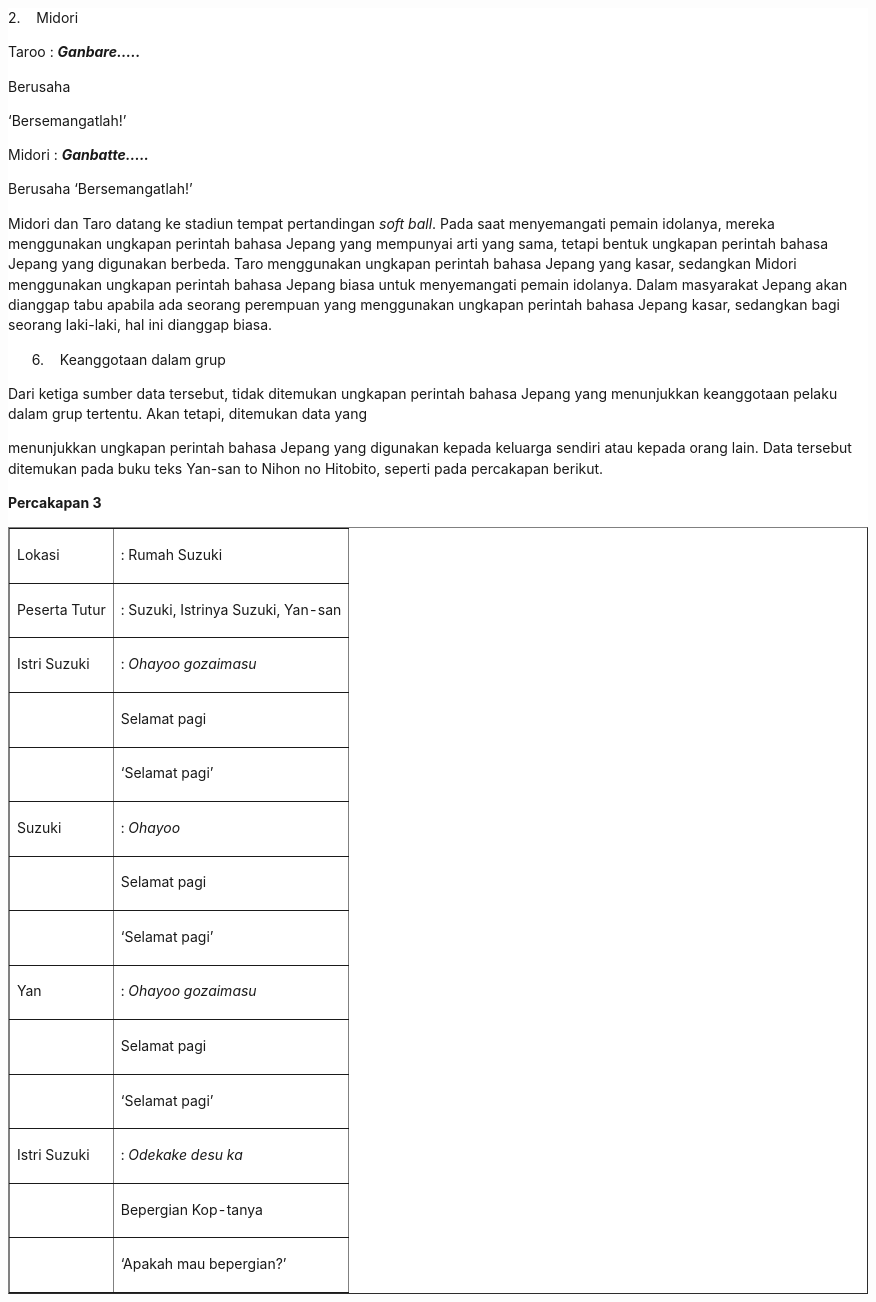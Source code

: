 <p><span class="font1">2. &nbsp;&nbsp;&nbsp;Midori</span></p></li></ul>
<p><span class="font1">Taroo : </span><span class="font1" style="font-weight:bold;font-style:italic;">Ganbare…..</span></p>
<p><span class="font1">Berusaha</span></p>
<p><span class="font1">‘Bersemangatlah!’</span></p>
<p><span class="font1">Midori : </span><span class="font1" style="font-weight:bold;font-style:italic;">Ganbatte…..</span></p>
<p><span class="font1">Berusaha ‘Bersemangatlah!’</span></p>
<p><span class="font3">Midori dan Taro datang ke stadiun tempat pertandingan </span><span class="font3" style="font-style:italic;">soft ball</span><span class="font3">. Pada saat menyemangati pemain idolanya, mereka menggunakan ungkapan perintah bahasa Jepang yang mempunyai arti yang sama, tetapi bentuk ungkapan perintah bahasa Jepang yang digunakan berbeda. Taro menggunakan ungkapan perintah bahasa Jepang yang kasar, sedangkan Midori menggunakan ungkapan perintah bahasa Jepang biasa untuk menyemangati pemain idolanya. Dalam masyarakat Jepang akan dianggap tabu apabila ada seorang perempuan yang menggunakan ungkapan perintah bahasa Jepang kasar, sedangkan bagi seorang laki-laki, hal ini dianggap biasa.</span></p>
<ul style="list-style:none;"><li>
<p><span class="font3">6. &nbsp;&nbsp;&nbsp;Keanggotaan dalam grup</span></p></li></ul>
<p><span class="font3">Dari ketiga sumber data tersebut, tidak ditemukan ungkapan perintah bahasa Jepang yang menunjukkan keanggotaan pelaku dalam grup tertentu. Akan tetapi, ditemukan data yang</span></p>
<p><span class="font3">menunjukkan ungkapan perintah bahasa Jepang yang digunakan kepada keluarga sendiri atau kepada orang lain. Data tersebut ditemukan pada buku teks Yan-san to Nihon no Hitobito, seperti pada percakapan berikut.</span></p>
<p><span class="font1" style="font-weight:bold;">Percakapan 3</span></p>
<table border="1">
<tr><td style="vertical-align:top;">
<p><span class="font1">Lokasi</span></p></td><td style="vertical-align:top;">
<p><span class="font1">: Rumah Suzuki</span></p></td></tr>
<tr><td style="vertical-align:top;">
<p><span class="font1">Peserta Tutur</span></p></td><td style="vertical-align:top;">
<p><span class="font1">: Suzuki, Istrinya Suzuki, Yan-san</span></p></td></tr>
<tr><td style="vertical-align:bottom;">
<p><span class="font1">Istri Suzuki</span></p></td><td style="vertical-align:bottom;">
<p><span class="font1">: </span><span class="font1" style="font-style:italic;">Ohayoo gozaimasu</span></p></td></tr>
<tr><td style="vertical-align:top;"></td><td style="vertical-align:bottom;">
<p><span class="font1">Selamat pagi</span></p></td></tr>
<tr><td style="vertical-align:top;"></td><td style="vertical-align:bottom;">
<p><span class="font1">‘Selamat pagi’</span></p></td></tr>
<tr><td style="vertical-align:top;">
<p><span class="font1">Suzuki</span></p></td><td style="vertical-align:top;">
<p><span class="font1">: </span><span class="font1" style="font-style:italic;">Ohayoo</span></p></td></tr>
<tr><td style="vertical-align:top;"></td><td style="vertical-align:bottom;">
<p><span class="font1">Selamat pagi</span></p></td></tr>
<tr><td style="vertical-align:top;"></td><td style="vertical-align:bottom;">
<p><span class="font1">‘Selamat pagi’</span></p></td></tr>
<tr><td style="vertical-align:top;">
<p><span class="font1">Yan</span></p></td><td style="vertical-align:top;">
<p><span class="font1">: </span><span class="font1" style="font-style:italic;">Ohayoo gozaimasu</span></p></td></tr>
<tr><td style="vertical-align:top;"></td><td style="vertical-align:bottom;">
<p><span class="font1">Selamat pagi</span></p></td></tr>
<tr><td style="vertical-align:top;"></td><td style="vertical-align:bottom;">
<p><span class="font1">‘Selamat pagi’</span></p></td></tr>
<tr><td style="vertical-align:top;">
<p><span class="font1">Istri Suzuki</span></p></td><td style="vertical-align:top;">
<p><span class="font1">: </span><span class="font1" style="font-style:italic;">Odekake desu ka</span></p></td></tr>
<tr><td style="vertical-align:top;"></td><td style="vertical-align:bottom;">
<p><span class="font1">Bepergian Kop-tanya</span></p></td></tr>
<tr><td style="vertical-align:top;"></td><td style="vertical-align:top;">
<p><span class="font1">‘Apakah mau bepergian?’</span></p></td></tr>